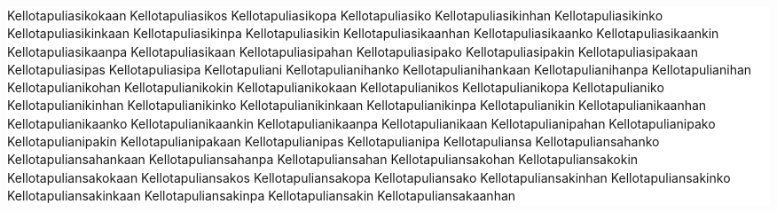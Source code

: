 Kellotapuliasikokaan
Kellotapuliasikos
Kellotapuliasikopa
Kellotapuliasiko
Kellotapuliasikinhan
Kellotapuliasikinko
Kellotapuliasikinkaan
Kellotapuliasikinpa
Kellotapuliasikin
Kellotapuliasikaanhan
Kellotapuliasikaanko
Kellotapuliasikaankin
Kellotapuliasikaanpa
Kellotapuliasikaan
Kellotapuliasipahan
Kellotapuliasipako
Kellotapuliasipakin
Kellotapuliasipakaan
Kellotapuliasipas
Kellotapuliasipa
Kellotapuliani
Kellotapulianihanko
Kellotapulianihankaan
Kellotapulianihanpa
Kellotapulianihan
Kellotapulianikohan
Kellotapulianikokin
Kellotapulianikokaan
Kellotapulianikos
Kellotapulianikopa
Kellotapulianiko
Kellotapulianikinhan
Kellotapulianikinko
Kellotapulianikinkaan
Kellotapulianikinpa
Kellotapulianikin
Kellotapulianikaanhan
Kellotapulianikaanko
Kellotapulianikaankin
Kellotapulianikaanpa
Kellotapulianikaan
Kellotapulianipahan
Kellotapulianipako
Kellotapulianipakin
Kellotapulianipakaan
Kellotapulianipas
Kellotapulianipa
Kellotapuliansa
Kellotapuliansahanko
Kellotapuliansahankaan
Kellotapuliansahanpa
Kellotapuliansahan
Kellotapuliansakohan
Kellotapuliansakokin
Kellotapuliansakokaan
Kellotapuliansakos
Kellotapuliansakopa
Kellotapuliansako
Kellotapuliansakinhan
Kellotapuliansakinko
Kellotapuliansakinkaan
Kellotapuliansakinpa
Kellotapuliansakin
Kellotapuliansakaanhan